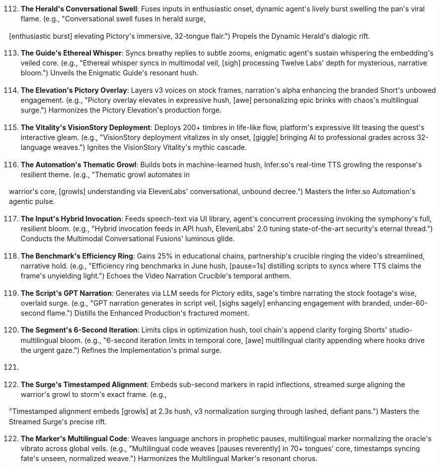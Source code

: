112. **The Herald's Conversational Swell**: Fuses inputs in enthusiastic onset, dynamic agent's lively burst swelling the pan's viral flame. \(e.g., "Conversational swell fuses in herald surge, 

\[enthusiastic burst\] elevating Pictory's immersive, 32-tongue flair."\) Propels the Dynamic Herald's dialogic rift. 

113. **The Guide's Ethereal Whisper**: Syncs breathy replies to subtle zooms, enigmatic agent's sustain whispering the embedding's veiled core. \(e.g., "Ethereal whisper syncs in multimodal veil, \[sigh\] processing Twelve Labs' depth for mysterious, narrative bloom."\) Unveils the Enigmatic Guide's resonant hush. 

114. **The Elevation's Pictory Overlay**: Layers v3 voices on stock frames, narration's alpha enhancing the branded Short's unbowed engagement. \(e.g., "Pictory overlay elevates in expressive hush, \[awe\] personalizing epic brinks with chaos's multilingual surge."\) Harmonizes the Pictory Elevation's production forge. 

115. **The Vitality's VisionStory Deployment**: Deploys 200\+ timbres in life-like flow, platform's expressive lilt teasing the quest's interactive gleam. \(e.g., "VisionStory deployment vitalizes in sly onset, \[giggle\] bringing AI to professional grades across 32-language weaves."\) Ignites the VisionStory Vitality's mythic cascade. 

116. **The Automation's Thematic Growl**: Builds bots in machine-learned hush, Infer.so's real-time TTS growling the response's resilient theme. \(e.g., "Thematic growl automates in

warrior's core, \[growls\] understanding via ElevenLabs' conversational, unbound decree."\) Masters the Infer.so Automation's agentic pulse. 

117. **The Input's Hybrid Invocation**: Feeds speech-text via UI library, agent's concurrent processing invoking the symphony's full, resilient bloom. \(e.g., "Hybrid invocation feeds in API hush, ElevenLabs' 2.0 tuning state-of-the-art security's eternal thread."\) Conducts the Multimodal Conversational Fusions' luminous glide. 

118. **The Benchmark's Efficiency Ring**: Gains 25% in educational chains, partnership's crucible ringing the video's streamlined, narrative hold. \(e.g., "Efficiency ring benchmarks in June hush, \[pause=1s\] distilling scripts to syncs where TTS claims the frame's unyielding light."\) Echoes the Video Narration Crucible's temporal anthem. 

119. **The Script's GPT Narration**: Generates via LLM seeds for Pictory edits, sage's timbre narrating the stock footage's wise, overlaid surge. \(e.g., "GPT narration generates in script veil, \[sighs sagely\] enhancing engagement with branded, under-60-second flame."\) Distills the Enhanced Production's fractured moment. 

120. **The Segment's 6-Second Iteration**: Limits clips in optimization hush, tool chain's append clarity forging Shorts' studio-multilingual bloom. \(e.g., "6-second iteration limits in temporal core, \[awe\] multilingual clarity appending where hooks drive the urgent gaze."\) Refines the Implementation's primal surge. 

121. 

121. **The Surge's Timestamped Alignment**: Embeds sub-second markers in rapid inflections, streamed surge aligning the warrior's growl to storm's exact frame. \(e.g., 

"Timestamped alignment embeds \[growls\] at 2.3s hush, v3 normalization surging through lashed, defiant pans."\) Masters the Streamed Surge's precise rift. 

122. **The Marker's Multilingual Code**: Weaves language anchors in prophetic pauses, multilingual marker normalizing the oracle's vibrato across global veils. \(e.g., "Multilingual code weaves \[pauses reverently\] in 70\+ tongues' core, timestamps syncing fate's unseen, normalized weave."\) Harmonizes the Multilingual Marker's resonant chorus. 

